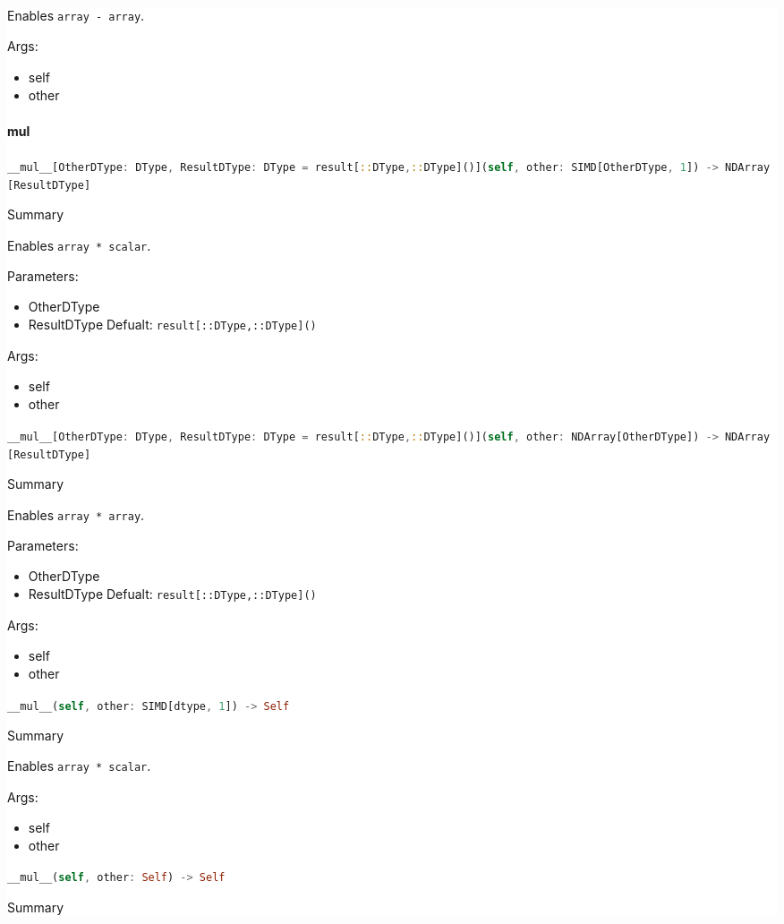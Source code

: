 Enables `array - array`.  
  
Args:  

- self
- other

#### __mul__


```rust
__mul__[OtherDType: DType, ResultDType: DType = result[::DType,::DType]()](self, other: SIMD[OtherDType, 1]) -> NDArray[ResultDType]
```  
Summary  
  
Enables `array * scalar`.  
  
Parameters:  

- OtherDType
- ResultDType Defualt: `result[::DType,::DType]()`
  
Args:  

- self
- other


```rust
__mul__[OtherDType: DType, ResultDType: DType = result[::DType,::DType]()](self, other: NDArray[OtherDType]) -> NDArray[ResultDType]
```  
Summary  
  
Enables `array * array`.  
  
Parameters:  

- OtherDType
- ResultDType Defualt: `result[::DType,::DType]()`
  
Args:  

- self
- other


```rust
__mul__(self, other: SIMD[dtype, 1]) -> Self
```  
Summary  
  
Enables `array * scalar`.  
  
Args:  

- self
- other


```rust
__mul__(self, other: Self) -> Self
```  
Summary  
  